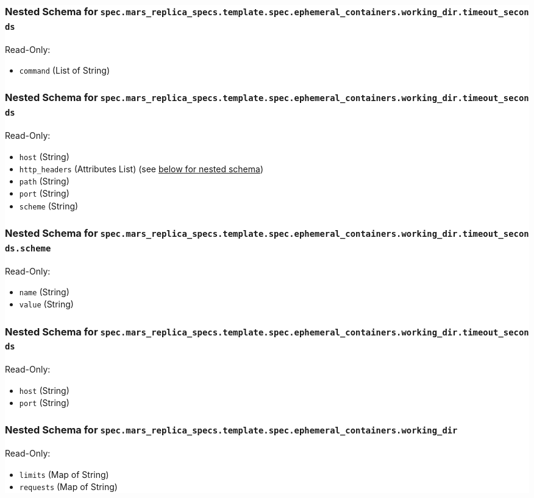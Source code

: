 <a id="nestedatt--spec--mars_replica_specs--template--spec--ephemeral_containers--working_dir--exec"></a>
### Nested Schema for `spec.mars_replica_specs.template.spec.ephemeral_containers.working_dir.timeout_seconds`

Read-Only:

- `command` (List of String)


<a id="nestedatt--spec--mars_replica_specs--template--spec--ephemeral_containers--working_dir--http_get"></a>
### Nested Schema for `spec.mars_replica_specs.template.spec.ephemeral_containers.working_dir.timeout_seconds`

Read-Only:

- `host` (String)
- `http_headers` (Attributes List) (see [below for nested schema](#nestedatt--spec--mars_replica_specs--template--spec--ephemeral_containers--working_dir--timeout_seconds--http_headers))
- `path` (String)
- `port` (String)
- `scheme` (String)

<a id="nestedatt--spec--mars_replica_specs--template--spec--ephemeral_containers--working_dir--timeout_seconds--http_headers"></a>
### Nested Schema for `spec.mars_replica_specs.template.spec.ephemeral_containers.working_dir.timeout_seconds.scheme`

Read-Only:

- `name` (String)
- `value` (String)



<a id="nestedatt--spec--mars_replica_specs--template--spec--ephemeral_containers--working_dir--tcp_socket"></a>
### Nested Schema for `spec.mars_replica_specs.template.spec.ephemeral_containers.working_dir.timeout_seconds`

Read-Only:

- `host` (String)
- `port` (String)



<a id="nestedatt--spec--mars_replica_specs--template--spec--ephemeral_containers--resources"></a>
### Nested Schema for `spec.mars_replica_specs.template.spec.ephemeral_containers.working_dir`

Read-Only:

- `limits` (Map of String)
- `requests` (Map of String)
